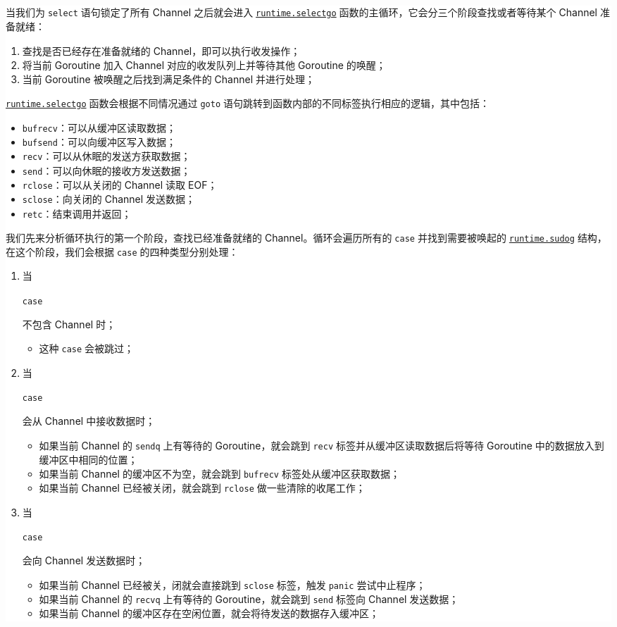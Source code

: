 当我们为 `select` 语句锁定了所有 Channel 之后就会进入 [`runtime.selectgo`](https://draveness.me/golang/tree/runtime.selectgo) 函数的主循环，它会分三个阶段查找或者等待某个 Channel 准备就绪：

1. 查找是否已经存在准备就绪的 Channel，即可以执行收发操作；
2. 将当前 Goroutine 加入 Channel 对应的收发队列上并等待其他 Goroutine 的唤醒；
3. 当前 Goroutine 被唤醒之后找到满足条件的 Channel 并进行处理；

[`runtime.selectgo`](https://draveness.me/golang/tree/runtime.selectgo) 函数会根据不同情况通过 `goto` 语句跳转到函数内部的不同标签执行相应的逻辑，其中包括：

- `bufrecv`：可以从缓冲区读取数据；
- `bufsend`：可以向缓冲区写入数据；
- `recv`：可以从休眠的发送方获取数据；
- `send`：可以向休眠的接收方发送数据；
- `rclose`：可以从关闭的 Channel 读取 EOF；
- `sclose`：向关闭的 Channel 发送数据；
- `retc`：结束调用并返回；

我们先来分析循环执行的第一个阶段，查找已经准备就绪的 Channel。循环会遍历所有的 `case` 并找到需要被唤起的 [`runtime.sudog`](https://draveness.me/golang/tree/runtime.sudog) 结构，在这个阶段，我们会根据 `case` 的四种类型分别处理：

1. 当

    

   ```
   case
   ```

    

   不包含 Channel 时；

   - 这种 `case` 会被跳过；

2. 当

    

   ```
   case
   ```

    

   会从 Channel 中接收数据时；

   - 如果当前 Channel 的 `sendq` 上有等待的 Goroutine，就会跳到 `recv` 标签并从缓冲区读取数据后将等待 Goroutine 中的数据放入到缓冲区中相同的位置；
   - 如果当前 Channel 的缓冲区不为空，就会跳到 `bufrecv` 标签处从缓冲区获取数据；
   - 如果当前 Channel 已经被关闭，就会跳到 `rclose` 做一些清除的收尾工作；

3. 当

    

   ```
   case
   ```

    

   会向 Channel 发送数据时；

   - 如果当前 Channel 已经被关，闭就会直接跳到 `sclose` 标签，触发 `panic` 尝试中止程序；
   - 如果当前 Channel 的 `recvq` 上有等待的 Goroutine，就会跳到 `send` 标签向 Channel 发送数据；
   - 如果当前 Channel 的缓冲区存在空闲位置，就会将待发送的数据存入缓冲区；
